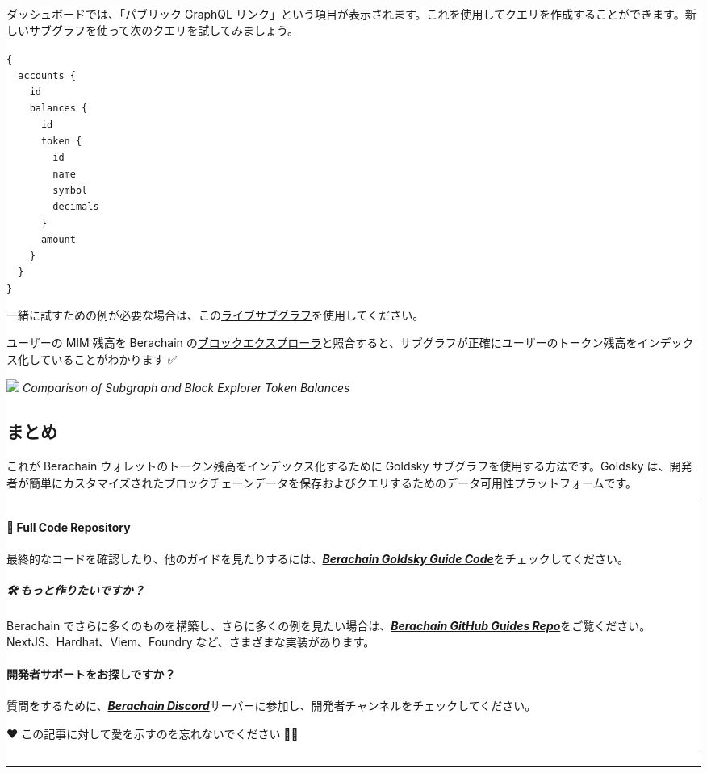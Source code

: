 ダッシュボードでは、「パブリック GraphQL リンク」という項目が表示されます。これを使用してクエリを作成することができます。新しいサブグラフを使って次のクエリを試してみましょう。

```graphql
{
  accounts {
    id
    balances {
      id
      token {
        id
        name
        symbol
        decimals
      }
      amount
    }
  }
}
```

一緒に試すための例が必要な場合は、この[ライブサブグラフ](https://api.goldsky.com/api/public/project_clteviu2hajla01r51uil7cp5/subgraphs/erc20-subgraph/1.0.0/gn?ref=berachain.ghost.io)を使用してください。

ユーザーの MIM 残高を Berachain の[ブロックエクスプローラ](https://artio.beratrail.io/address/0x000000000746a93872fecf15c2f22b998131df94?ref=berachain.ghost.io)と照合すると、サブグラフが正確にユーザーのトークン残高をインデックス化していることがわかります ✅

![](https://super-translator.inaridiy.workers.dev/assets/image/59c3e726-a19d-4161-9e04-a5b2f15f3277)
_Comparison of Subgraph and Block Explorer Token Balances_

## まとめ

これが Berachain ウォレットのトークン残高をインデックス化するために Goldsky サブグラフを使用する方法です。Goldsky は、開発者が簡単にカスタマイズされたブロックチェーンデータを保存およびクエリするためのデータ可用性プラットフォームです。

---

#### 🐻 Full Code Repository

最終的なコードを確認したり、他のガイドを見たりするには、[**_Berachain Goldsky Guide Code_**](https://github.com/berachain/guides/tree/main/apps/goldsky-subgraph?ref=berachain.ghost.io)をチェックしてください。

##### 🛠️ もっと作りたいですか？

Berachain でさらに多くのものを構築し、さらに多くの例を見たい場合は、[**_Berachain GitHub Guides Repo_**](https://github.com/berachain/guides?ref=berachain.ghost.io)をご覧ください。NextJS、Hardhat、Viem、Foundry など、さまざまな実装があります。

#### 開発者サポートをお探しですか？

質問をするために、[**_Berachain Discord_**](https://discord.com/invite/berachain?ref=berachain.ghost.io)サーバーに参加し、開発者チャンネルをチェックしてください。

❤️ この記事に対して愛を示すのを忘れないでください 👏🏼

---

---